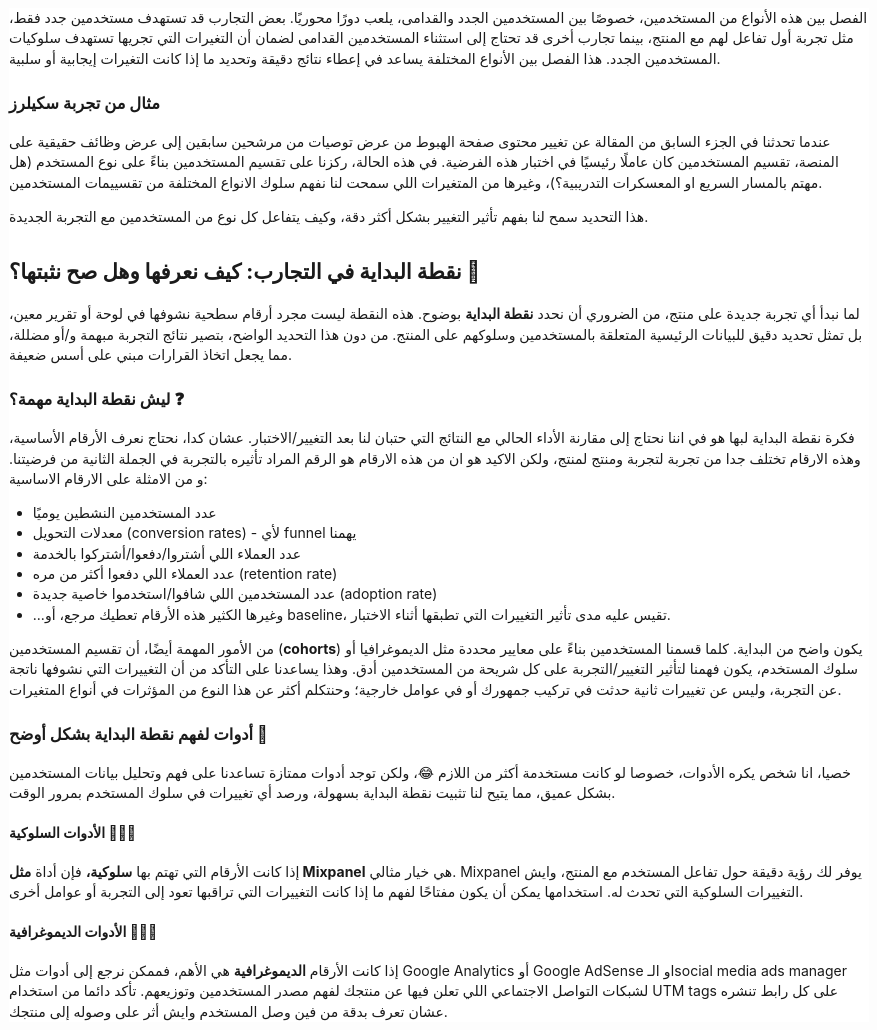 الفصل بين هذه الأنواع من المستخدمين، خصوصًا بين المستخدمين الجدد والقدامى، يلعب دورًا محوريًا. بعض التجارب قد تستهدف مستخدمين جدد فقط، مثل تجربة أول تفاعل لهم مع المنتج، بينما تجارب أخرى قد تحتاج إلى استثناء المستخدمين القدامى لضمان أن التغيرات التي تجريها تستهدف سلوكيات المستخدمين الجدد. هذا الفصل بين الأنواع المختلفة يساعد في إعطاء نتائج دقيقة وتحديد ما إذا كانت التغيرات إيجابية أو سلبية.

### مثال من تجربة سكيلرز
عندما تحدثنا في الجزء السابق من المقالة عن تغيير محتوى صفحة الهبوط من عرض توصيات من مرشحين سابقين إلى عرض وظائف حقيقية على المنصة، تقسيم المستخدمين كان عاملًا رئيسيًا في اختبار هذه الفرضية. في هذه الحالة، ركزنا على تقسيم المستخدمين بناءً على نوع المستخدم (هل مهتم بالمسار السريع او المعسكرات التدريبية؟)، وغيرها من المتغيرات اللي سمحت لنا نفهم سلوك الانواع المختلفة من تقسييمات المستخدمين.

هذا التحديد سمح لنا بفهم تأثير التغيير بشكل أكثر دقة، وكيف يتفاعل كل نوع من المستخدمين مع التجربة الجديدة.


## نقطة البداية في التجارب: كيف نعرفها وهل صح نثبتها؟ 🤔
لما نبدأ أي تجربة جديدة على منتج، من الضروري أن نحدد **نقطة البداية** بوضوح. هذه النقطة ليست مجرد أرقام سطحية نشوفها في لوحة أو تقرير معين، بل تمثل تحديد دقيق للبيانات الرئيسية المتعلقة بالمستخدمين وسلوكهم على المنتج. من دون هذا التحديد الواضح، بتصير نتائج التجربة مبهمة و/أو مضللة، مما يجعل اتخاذ القرارات مبني على أسس ضعيفة.

### ليش نقطة البداية مهمة؟ ❓
فكرة نقطة البداية لبها هو في اننا نحتاج إلى مقارنة الأداء الحالي مع النتائج التي حتبان لنا بعد التغيير/الاختبار. عشان كدا، نحتاج نعرف الأرقام الأساسية، وهذه الارقام تختلف جدا من تجربة لتجربة ومنتج لمنتج، ولكن الاكيد هو ان من هذه الارقام هو الرقم المراد تأثيره بالتجربة في الجملة الثانية من فرضيتنا. و من الامثلة على الارقام الاساسية:
* عدد المستخدمين النشطين يوميًا
* معدلات التحويل (conversion rates) - لأي funnel يهمنا
* عدد العملاء اللي أشتروا/دفعوا/أشتركوا بالخدمة
* عدد العملاء اللي دفعوا أكثر من مره (retention rate)
* عدد المستخدمين اللي شافوا/استخدموا خاصية جديدة (adoption rate) 
* ...وغيرها الكثير
هذه الأرقام تعطيك مرجع، أو baseline، تقيس عليه مدى تأثير التغييرات التي تطبقها أثناء الاختبار.

من الأمور المهمة أيضًا، أن تقسيم المستخدمين (**cohorts**) يكون واضح من البداية. كلما قسمنا المستخدمين بناءً على معايير محددة مثل الديموغرافيا أو سلوك المستخدم، يكون فهمنا لتأثير التغيير/التجربة على كل شريحة من المستخدمين أدق. وهذا يساعدنا على التأكد من أن التغييرات التي نشوفها ناتجة عن التجربة، وليس عن تغييرات ثانية حدثت في تركيب جمهورك أو في عوامل خارجية؛ وحنتكلم أكثر عن هذا النوع من المؤثرات في أنواع المتغيرات.

### أدوات لفهم نقطة البداية بشكل أوضح 👀
خصيا، انا شخص يكره الأدوات، خصوصا لو كانت مستخدمة أكثر من اللازم 😂، ولكن توجد أدوات ممتازة تساعدنا على فهم وتحليل بيانات المستخدمين بشكل عميق، مما يتيح لنا تثبيت نقطة البداية بسهولة، ورصد أي تغييرات في سلوك المستخدم بمرور الوقت.

#### الأدوات السلوكية 🤸🏻‍♂️
إذا كانت الأرقام التي تهتم بها **سلوكية،** فإن أداة **مثل Mixpanel** هي خيار مثالي. Mixpanel يوفر لك رؤية دقيقة حول تفاعل المستخدم مع المنتج، وايش التغييرات السلوكية التي تحدث له. استخدامها يمكن أن يكون مفتاحًا لفهم ما إذا كانت التغييرات التي تراقبها تعود إلى التجربة أو عوامل أخرى.

#### الأدوات الديموغرافية 🧕🧔‍♂️
إذا كانت الأرقام **الديموغرافية** هي الأهم، فممكن نرجع إلى أدوات مثل Google Analytics أو Google AdSense او الـsocial media ads manager لشبكات التواصل الاجتماعي اللي تعلن فيها عن منتجك لفهم مصدر المستخدمين وتوزيعهم. تأكد دائما من استخدام UTM tags على كل رابط تنشره عشان تعرف بدقة من فين وصل المستخدم وايش أثر على وصوله إلى منتجك.
